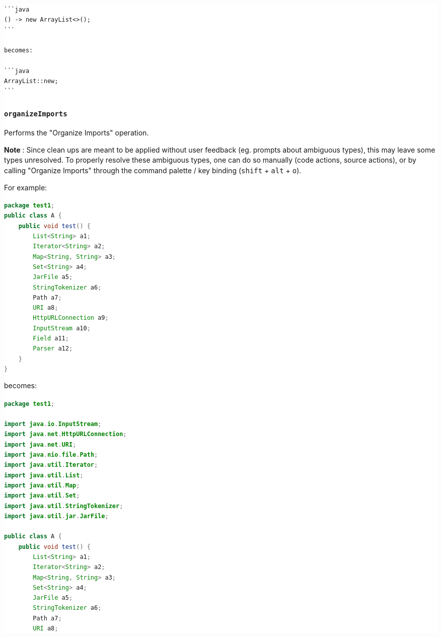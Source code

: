     ```java
    () -> new ArrayList<>();
    ```

    becomes:

    ```java
    ArrayList::new;
    ```

### `organizeImports`

Performs the "Organize Imports" operation.

**Note** : Since clean ups are meant to be applied without user feedback (eg. prompts about ambiguous types), this may leave some types unresolved. To properly resolve these ambiguous types, one can do so manually (code actions, source actions), or by calling "Organize Imports" through the command palette / key binding (<kbd>shift</kbd> + <kbd>alt</kbd> + <kbd>o</kbd>).

For example:

```java
package test1;
public class A {
    public void test() {
        List<String> a1;
        Iterator<String> a2;
        Map<String, String> a3;
        Set<String> a4;
        JarFile a5;
        StringTokenizer a6;
        Path a7;
        URI a8;
        HttpURLConnection a9;
        InputStream a10;
        Field a11;
        Parser a12;
    }
}
```

becomes:

```java
package test1;

import java.io.InputStream;
import java.net.HttpURLConnection;
import java.net.URI;
import java.nio.file.Path;
import java.util.Iterator;
import java.util.List;
import java.util.Map;
import java.util.Set;
import java.util.StringTokenizer;
import java.util.jar.JarFile;

public class A {
    public void test() {
        List<String> a1;
        Iterator<String> a2;
        Map<String, String> a3;
        Set<String> a4;
        JarFile a5;
        StringTokenizer a6;
        Path a7;
        URI a8;
```